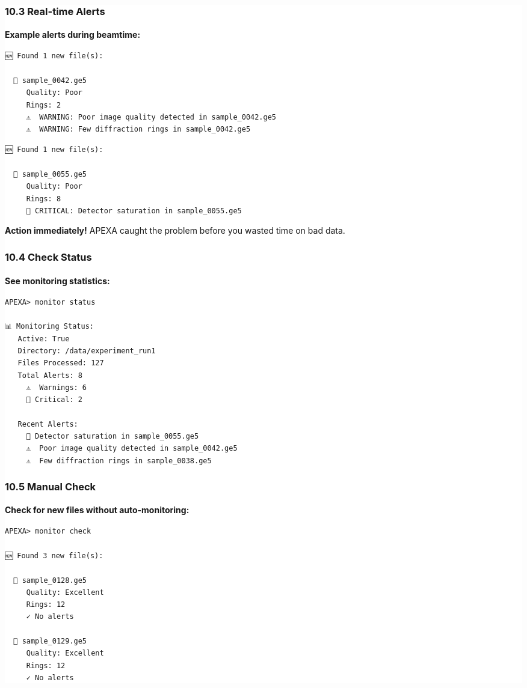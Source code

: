 ### 10.3 Real-time Alerts

**Example alerts during beamtime:**

```
🆕 Found 1 new file(s):

  📁 sample_0042.ge5
     Quality: Poor
     Rings: 2
     ⚠️  WARNING: Poor image quality detected in sample_0042.ge5
     ⚠️  WARNING: Few diffraction rings in sample_0042.ge5
```

```
🆕 Found 1 new file(s):

  📁 sample_0055.ge5
     Quality: Poor
     Rings: 8
     🚨 CRITICAL: Detector saturation in sample_0055.ge5
```

**Action immediately!** APEXA caught the problem before you wasted time on bad data.

### 10.4 Check Status

**See monitoring statistics:**
```
APEXA> monitor status

📊 Monitoring Status:
   Active: True
   Directory: /data/experiment_run1
   Files Processed: 127
   Total Alerts: 8
     ⚠️  Warnings: 6
     🚨 Critical: 2

   Recent Alerts:
     🚨 Detector saturation in sample_0055.ge5
     ⚠️  Poor image quality detected in sample_0042.ge5
     ⚠️  Few diffraction rings in sample_0038.ge5
```

### 10.5 Manual Check

**Check for new files without auto-monitoring:**
```
APEXA> monitor check

🆕 Found 3 new file(s):

  📁 sample_0128.ge5
     Quality: Excellent
     Rings: 12
     ✓ No alerts

  📁 sample_0129.ge5
     Quality: Excellent
     Rings: 12
     ✓ No alerts
```
